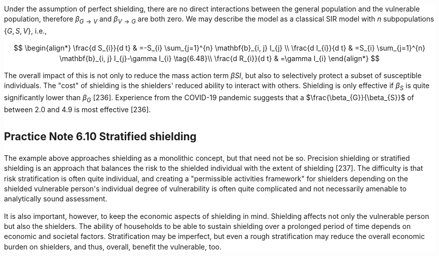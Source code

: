 Under the assumption of perfect shielding, there are no direct interactions between the general population and the vulnerable population, therefore $\beta_{G \rightarrow V}$ and $\beta_{V \rightarrow G}$ are both zero. We may describe the model as a classical SIR model with $n$ subpopulations $\{G, S, V\}$, i.e.,

$$
\begin{align*}
\frac{d S_{i}}{d t} & =-S_{i} \sum_{j=1}^{n} \mathbf{b}_{i, j} I_{j} \\
\frac{d I_{i}}{d t} & =S_{i} \sum_{j=1}^{n} \mathbf{b}_{i, j} I_{j}-\gamma I_{i}  \tag{6.48}\\
\frac{d R_{i}}{d t} & =\gamma I_{i}
\end{align*}
$$

The overall impact of this is not only to reduce the mass action term $\beta S I$, but also to selectively protect a subset of susceptible individuals. The "cost" of shielding is
the shielders' reduced ability to interact with others. Shielding is only effective if $\beta_{S}$ is quite significantly lower than $\beta_{G}$ [236]. Experience from the COVID-19 pandemic suggests that a $\frac{\beta_{G}}{\beta_{S}}$ of between 2.0 and 4.9 is most effective [236].

## Practice Note 6.10 Stratified shielding

The example above approaches shielding as a monolithic concept, but that need not be so. Precision shielding or stratified shielding is an approach that balances the risk to the shielded individual with the extent of shielding [237]. The difficulty is that risk stratification is often quite individual, and creating a "permissible activities framework" for shielders depending on the shielded vulnerable person's individual degree of vulnerability is often quite complicated and not necessarily amenable to analytically sound assessment.

It is also important, however, to keep the economic aspects of shielding in mind. Shielding affects not only the vulnerable person but also the shielders. The ability of households to be able to sustain shielding over a prolonged period of time depends on economic and societal factors. Stratification may be imperfect, but even a rough stratification may reduce the overall economic burden on shielders, and thus, overall, benefit the vulnerable, too.

